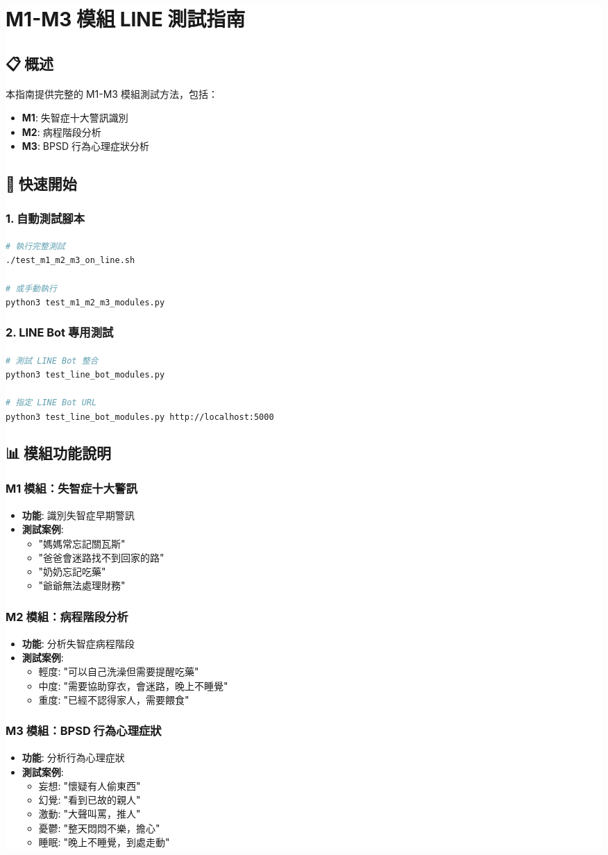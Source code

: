 # M1-M3 模組 LINE 測試指南

## 📋 概述

本指南提供完整的 M1-M3 模組測試方法，包括：
- **M1**: 失智症十大警訊識別
- **M2**: 病程階段分析  
- **M3**: BPSD 行為心理症狀分析

## 🚀 快速開始

### 1. 自動測試腳本

```bash
# 執行完整測試
./test_m1_m2_m3_on_line.sh

# 或手動執行
python3 test_m1_m2_m3_modules.py
```

### 2. LINE Bot 專用測試

```bash
# 測試 LINE Bot 整合
python3 test_line_bot_modules.py

# 指定 LINE Bot URL
python3 test_line_bot_modules.py http://localhost:5000
```

## 📊 模組功能說明

### M1 模組：失智症十大警訊
- **功能**: 識別失智症早期警訊
- **測試案例**:
  - "媽媽常忘記關瓦斯"
  - "爸爸會迷路找不到回家的路"
  - "奶奶忘記吃藥"
  - "爺爺無法處理財務"

### M2 模組：病程階段分析
- **功能**: 分析失智症病程階段
- **測試案例**:
  - 輕度: "可以自己洗澡但需要提醒吃藥"
  - 中度: "需要協助穿衣，會迷路，晚上不睡覺"
  - 重度: "已經不認得家人，需要餵食"

### M3 模組：BPSD 行為心理症狀
- **功能**: 分析行為心理症狀
- **測試案例**:
  - 妄想: "懷疑有人偷東西"
  - 幻覺: "看到已故的親人"
  - 激動: "大聲叫罵，推人"
  - 憂鬱: "整天悶悶不樂，擔心"
  - 睡眠: "晚上不睡覺，到處走動"
